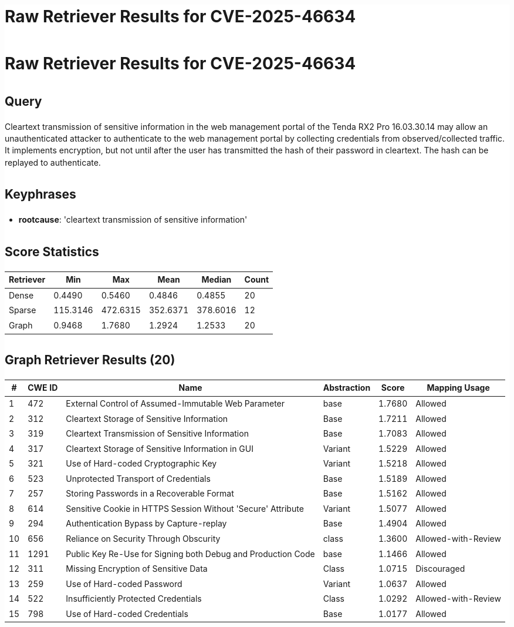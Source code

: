 # Raw Retriever Results for CVE-2025-46634

# Raw Retriever Results for CVE-2025-46634
## Query
Cleartext transmission of sensitive information in the web management portal of the Tenda RX2 Pro 16.03.30.14 may allow an unauthenticated attacker to authenticate to the web management portal by collecting credentials from observed/collected traffic. It implements encryption, but not until after the user has transmitted the hash of their password in cleartext. The hash can be replayed to authenticate.

## Keyphrases
- **rootcause**: 'cleartext transmission of sensitive information'

## Score Statistics
| Retriever | Min | Max | Mean | Median | Count |
|-----------|-----|-----|------|--------|-------|
| Dense | 0.4490 | 0.5460 | 0.4846 | 0.4855 | 20 |
| Sparse | 115.3146 | 472.6315 | 352.6371 | 378.6016 | 12 |
| Graph | 0.9468 | 1.7680 | 1.2924 | 1.2533 | 20 |

## Graph Retriever Results (20)
| # | CWE ID | Name | Abstraction | Score | Mapping Usage |
|---|--------|------|-------------|-------|---------------|
| 1 | 472 | External Control of Assumed-Immutable Web Parameter | base | 1.7680 | Allowed |
| 2 | 312 | Cleartext Storage of Sensitive Information | Base | 1.7211 | Allowed |
| 3 | 319 | Cleartext Transmission of Sensitive Information | Base | 1.7083 | Allowed |
| 4 | 317 | Cleartext Storage of Sensitive Information in GUI | Variant | 1.5229 | Allowed |
| 5 | 321 | Use of Hard-coded Cryptographic Key | Variant | 1.5218 | Allowed |
| 6 | 523 | Unprotected Transport of Credentials | Base | 1.5189 | Allowed |
| 7 | 257 | Storing Passwords in a Recoverable Format | Base | 1.5162 | Allowed |
| 8 | 614 | Sensitive Cookie in HTTPS Session Without 'Secure' Attribute | Variant | 1.5077 | Allowed |
| 9 | 294 | Authentication Bypass by Capture-replay | Base | 1.4904 | Allowed |
| 10 | 656 | Reliance on Security Through Obscurity | class | 1.3600 | Allowed-with-Review |
| 11 | 1291 | Public Key Re-Use for Signing both Debug and Production Code | base | 1.1466 | Allowed |
| 12 | 311 | Missing Encryption of Sensitive Data | Class | 1.0715 | Discouraged |
| 13 | 259 | Use of Hard-coded Password | Variant | 1.0637 | Allowed |
| 14 | 522 | Insufficiently Protected Credentials | Class | 1.0292 | Allowed-with-Review |
| 15 | 798 | Use of Hard-coded Credentials | Base | 1.0177 | Allowed |
